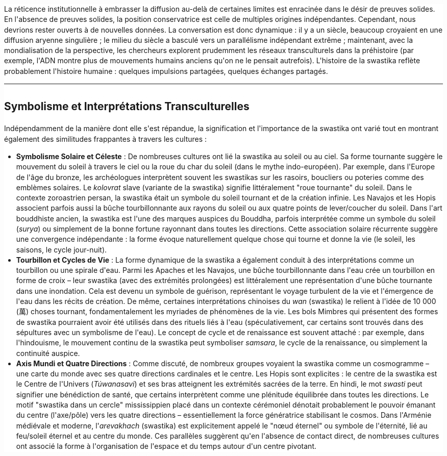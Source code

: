 La réticence institutionnelle à embrasser la diffusion au-delà de certaines limites est enracinée dans le désir de preuves solides. En l'absence de preuves solides, la position conservatrice est celle de multiples origines indépendantes. Cependant, nous devrions rester ouverts à de nouvelles données. La conversation est donc dynamique : il y a un siècle, beaucoup croyaient en une diffusion aryenne singulière ; le milieu du siècle a basculé vers un parallélisme indépendant extrême ; maintenant, avec la mondialisation de la perspective, les chercheurs explorent prudemment les réseaux transculturels dans la préhistoire (par exemple, l'ADN montre plus de mouvements humains anciens qu'on ne le pensait autrefois). L'histoire de la swastika reflète probablement l'histoire humaine : quelques impulsions partagées, quelques échanges partagés.

---

## Symbolisme et Interprétations Transculturelles

Indépendamment de la manière dont elle s'est répandue, la signification et l'importance de la swastika ont varié tout en montrant également des similitudes frappantes à travers les cultures :

*   **Symbolisme Solaire et Céleste** : De nombreuses cultures ont lié la swastika au soleil ou au ciel. Sa forme tournante suggère le mouvement du soleil à travers le ciel ou la roue du char du soleil (dans le mythe indo-européen). Par exemple, dans l'Europe de l'âge du bronze, les archéologues interprètent souvent les swastikas sur les rasoirs, boucliers ou poteries comme des emblèmes solaires. Le *kolovrat* slave (variante de la swastika) signifie littéralement "roue tournante" du soleil. Dans le contexte zoroastrien persan, la swastika était un symbole du soleil tournant et de la création infinie. Les Navajos et les Hopis associent parfois aussi la bûche tourbillonnante aux rayons du soleil ou aux quatre points de lever/coucher du soleil. Dans l'art bouddhiste ancien, la swastika est l'une des marques auspices du Bouddha, parfois interprétée comme un symbole du soleil (*surya*) ou simplement de la bonne fortune rayonnant dans toutes les directions. Cette association solaire récurrente suggère une convergence indépendante : la forme évoque naturellement quelque chose qui tourne et donne la vie (le soleil, les saisons, le cycle jour-nuit).
*   **Tourbillon et Cycles de Vie** : La forme dynamique de la swastika a également conduit à des interprétations comme un tourbillon ou une spirale d'eau. Parmi les Apaches et les Navajos, une bûche tourbillonnante dans l'eau crée un tourbillon en forme de croix – leur swastika (avec des extrémités prolongées) est littéralement une représentation d'une bûche tournante dans une inondation. Cela est devenu un symbole de guérison, représentant le voyage turbulent de la vie et l'émergence de l'eau dans les récits de création. De même, certaines interprétations chinoises du *wan* (swastika) le relient à l'idée de 10 000 (萬) choses tournant, fondamentalement les myriades de phénomènes de la vie. Les bols Mimbres qui présentent des formes de swastika pourraient avoir été utilisés dans des rituels liés à l'eau (spéculativement, car certains sont trouvés dans des sépultures avec un symbolisme de l'eau). Le concept de cycle et de renaissance est souvent attaché : par exemple, dans l'hindouisme, le mouvement continu de la swastika peut symboliser *samsara*, le cycle de la renaissance, ou simplement la continuité auspice.
*   **Axis Mundi et Quatre Directions** : Comme discuté, de nombreux groupes voyaient la swastika comme un cosmogramme – une carte du monde avec ses quatre directions cardinales et le centre. Les Hopis sont explicites : le centre de la swastika est le Centre de l'Univers (*Túwanasavi*) et ses bras atteignent les extrémités sacrées de la terre. En hindi, le mot *swasti* peut signifier une bénédiction de santé, que certains interprètent comme une plénitude équilibrée dans toutes les directions. Le motif "swastika dans un cercle" mississippien placé dans un contexte cérémoniel dénotait probablement le pouvoir émanant du centre (l'axe/pôle) vers les quatre directions – essentiellement la force génératrice stabilisant le cosmos. Dans l'Arménie médiévale et moderne, l'*arevakhach* (swastika) est explicitement appelé le "nœud éternel" ou symbole de l'éternité, lié au feu/soleil éternel et au centre du monde. Ces parallèles suggèrent qu'en l'absence de contact direct, de nombreuses cultures ont associé la forme à l'organisation de l'espace et du temps autour d'un centre pivotant.
